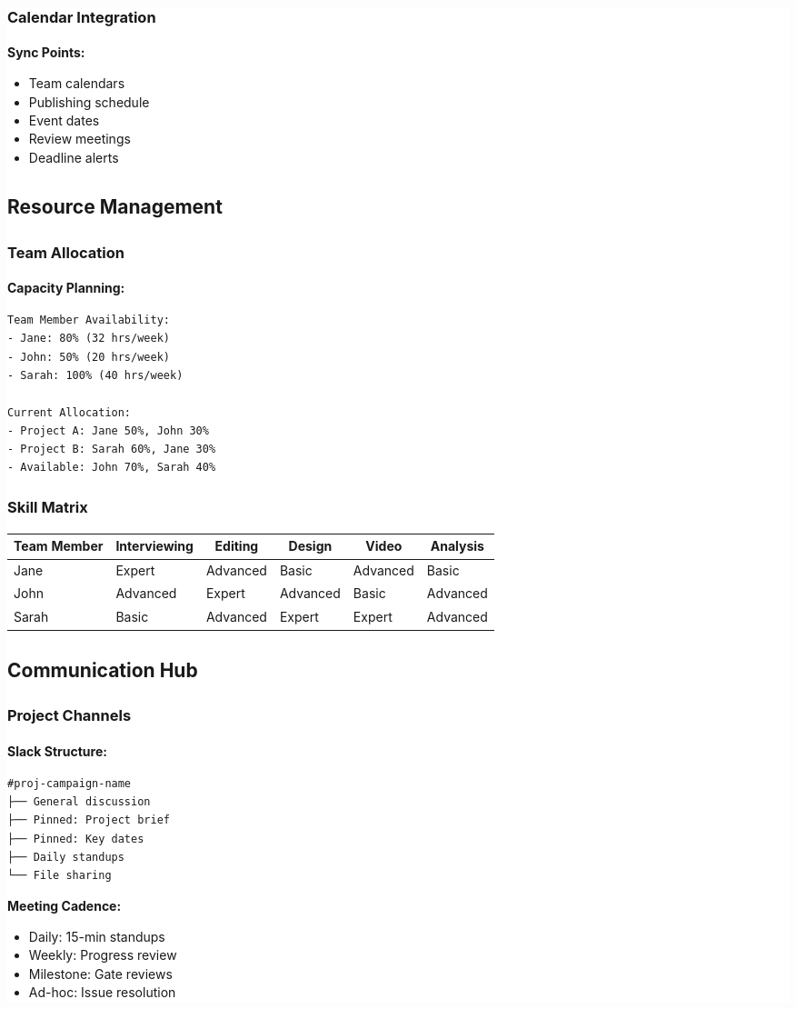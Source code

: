 ### Calendar Integration

**Sync Points:**
- Team calendars
- Publishing schedule
- Event dates
- Review meetings
- Deadline alerts

## Resource Management

### Team Allocation

**Capacity Planning:**
```
Team Member Availability:
- Jane: 80% (32 hrs/week)
- John: 50% (20 hrs/week)
- Sarah: 100% (40 hrs/week)

Current Allocation:
- Project A: Jane 50%, John 30%
- Project B: Sarah 60%, Jane 30%
- Available: John 70%, Sarah 40%
```

### Skill Matrix

| Team Member | Interviewing | Editing | Design | Video | Analysis |
|-------------|--------------|---------|--------|-------|----------|
| Jane | Expert | Advanced | Basic | Advanced | Basic |
| John | Advanced | Expert | Advanced | Basic | Advanced |
| Sarah | Basic | Advanced | Expert | Expert | Advanced |

## Communication Hub

### Project Channels

**Slack Structure:**
```
#proj-campaign-name
├── General discussion
├── Pinned: Project brief
├── Pinned: Key dates
├── Daily standups
└── File sharing
```

**Meeting Cadence:**
- Daily: 15-min standups
- Weekly: Progress review
- Milestone: Gate reviews
- Ad-hoc: Issue resolution
